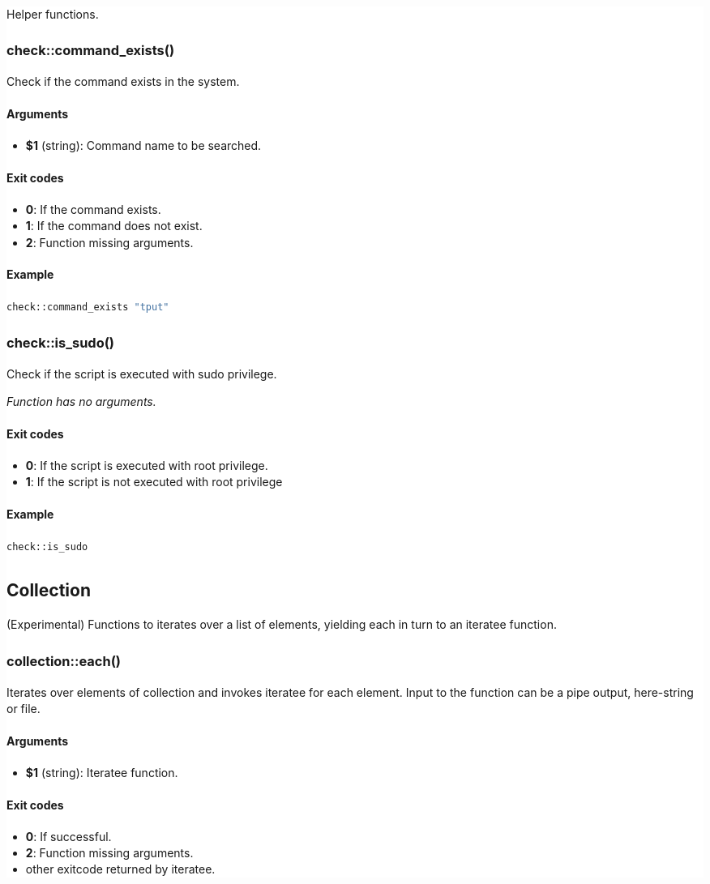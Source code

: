 Helper functions.

### check::command_exists()

Check if the command exists in the system.

#### Arguments

- **$1** (string): Command name to be searched.

#### Exit codes

- **0**:  If the command exists.
- **1**:  If the command does not exist.
- **2**: Function missing arguments.

#### Example

```bash
check::command_exists "tput"
```

### check::is_sudo()

Check if the script is executed with sudo privilege.

*Function has no arguments.*

#### Exit codes

- **0**:  If the script is executed with root privilege.
- **1**:  If the script is not executed with root privilege

#### Example

```bash
check::is_sudo
```

## Collection

(Experimental) Functions to iterates over a list of elements, yielding each in turn to an iteratee function.

### collection::each()

Iterates over elements of collection and invokes iteratee for each element.
Input to the function can be a pipe output, here-string or file.

#### Arguments

- **$1** (string): Iteratee function.

#### Exit codes

- **0**:  If successful.
- **2**: Function missing arguments.
- other exitcode returned by iteratee.
